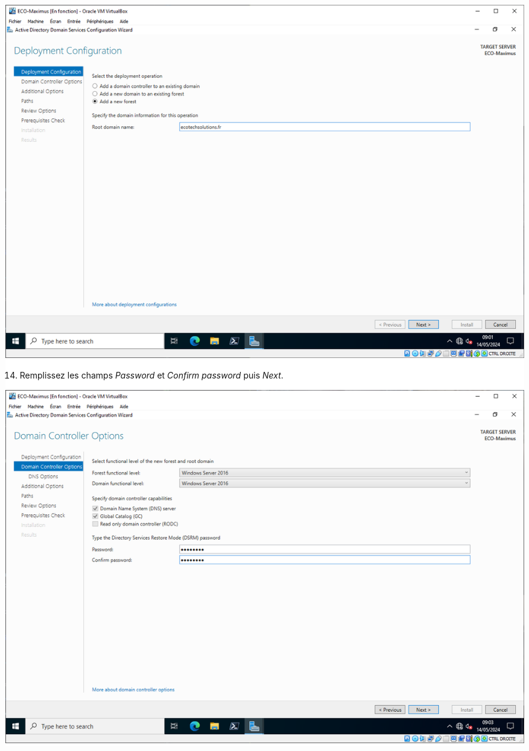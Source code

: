 ![AD](./ressource/S09/images/maximus/Maximus_AD_13.PNG)

14. Remplissez les champs *Password* et *Confirm password* puis *Next*.

![AD](./ressource/S09/images/maximus/Maximus_AD_14.PNG)
